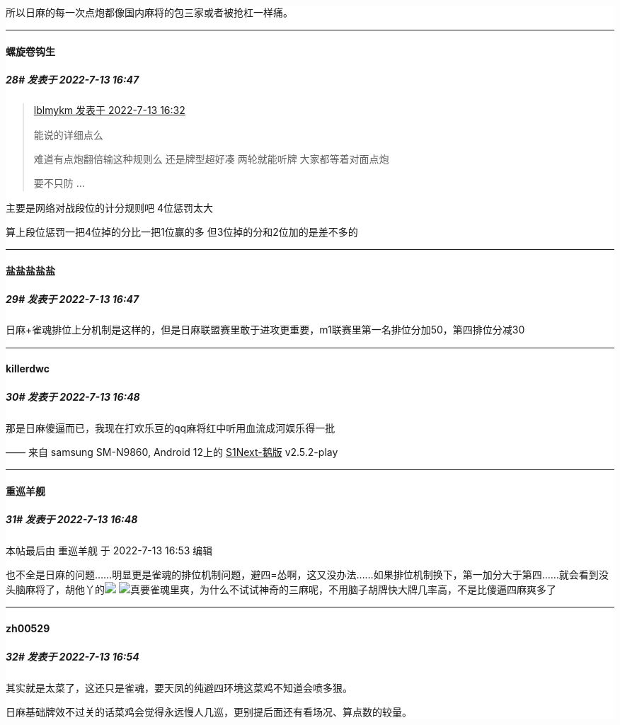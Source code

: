 所以日麻的每一次点炮都像国内麻将的包三家或者被抢杠一样痛。

*****

####  螺旋卷钩生  
##### 28#       发表于 2022-7-13 16:47

<blockquote><a href="httphttps://bbs.saraba1st.com/2b/forum.php?mod=redirect&amp;goto=findpost&amp;pid=56633398&amp;ptid=2080762" target="_blank">lblmykm 发表于 2022-7-13 16:32</a>

能说的详细点么 

难道有点炮翻倍输这种规则么 还是牌型超好凑 两轮就能听牌 大家都等着对面点炮

要不只防 ...</blockquote>
主要是网络对战段位的计分规则吧 4位惩罚太大 

算上段位惩罚一把4位掉的分比一把1位赢的多 但3位掉的分和2位加的是差不多的

*****

####  盐盐盐盐盐  
##### 29#       发表于 2022-7-13 16:47

日麻+雀魂排位上分机制是这样的，但是日麻联盟赛里敢于进攻更重要，m1联赛里第一名排位分加50，第四排位分减30

*****

####  killerdwc  
##### 30#       发表于 2022-7-13 16:48

那是日麻傻逼而已，我现在打欢乐豆的qq麻将红中听用血流成河娱乐得一批

—— 来自 samsung SM-N9860, Android 12上的 [S1Next-鹅版](https://github.com/ykrank/S1-Next/releases) v2.5.2-play



*****

####  重巡羊舰  
##### 31#       发表于 2022-7-13 16:48

 本帖最后由 重巡羊舰 于 2022-7-13 16:53 编辑 

也不全是日麻的问题……明显更是雀魂的排位机制问题，避四=怂啊，这又没办法……如果排位机制换下，第一加分大于第四……就会看到没头脑麻将了，胡他丫的<img src="https://static.saraba1st.com/image/smiley/face2017/067.png" referrerpolicy="no-referrer">
<img src="https://static.saraba1st.com/image/smiley/face2017/067.png" referrerpolicy="no-referrer">真要雀魂里爽，为什么不试试神奇的三麻呢，不用脑子胡牌快大牌几率高，不是比傻逼四麻爽多了

*****

####  zh00529  
##### 32#       发表于 2022-7-13 16:54

其实就是太菜了，这还只是雀魂，要天凤的纯避四环境这菜鸡不知道会喷多狠。

日麻基础牌效不过关的话菜鸡会觉得永远慢人几巡，更别提后面还有看场况、算点数的较量。
